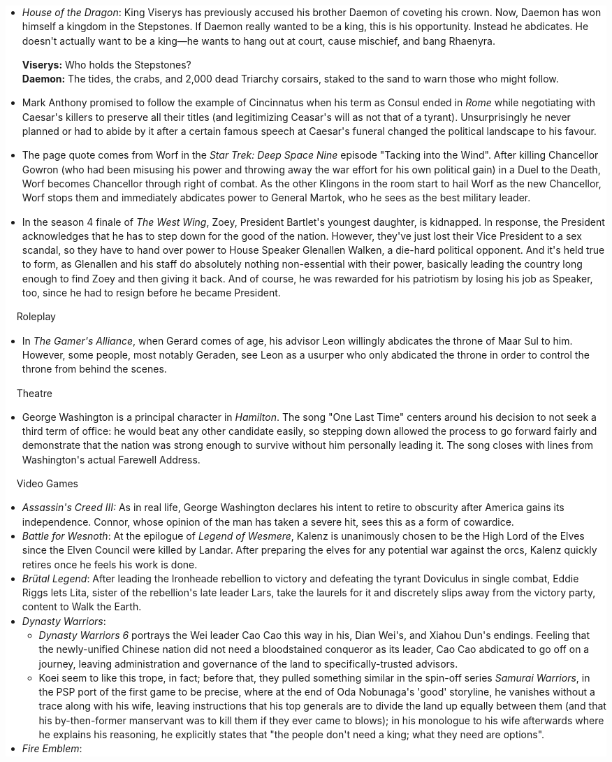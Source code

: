 -   _House of the Dragon_: King Viserys has previously accused his brother Daemon of coveting his crown. Now, Daemon has won himself a kingdom in the Stepstones. If Daemon really wanted to be a king, this is his opportunity. Instead he abdicates. He doesn't actually want to be a king—he wants to hang out at court, cause mischief, and bang Rhaenyra.
    
    **Viserys:** Who holds the Stepstones?  
    **Daemon:** The tides, the crabs, and 2,000 dead Triarchy corsairs, staked to the sand to warn those who might follow.
    
-   Mark Anthony promised to follow the example of Cincinnatus when his term as Consul ended in _Rome_ while negotiating with Caesar's killers to preserve all their titles (and legitimizing Ceasar's will as not that of a tyrant). Unsurprisingly he never planned or had to abide by it after a certain famous speech at Caesar's funeral changed the political landscape to his favour.
-   The page quote comes from Worf in the _Star Trek: Deep Space Nine_ episode "Tacking into the Wind". After killing Chancellor Gowron (who had been misusing his power and throwing away the war effort for his own political gain) in a Duel to the Death, Worf becomes Chancellor through right of combat. As the other Klingons in the room start to hail Worf as the new Chancellor, Worf stops them and immediately abdicates power to General Martok, who he sees as the best military leader.
-   In the season 4 finale of _The West Wing_, Zoey, President Bartlet's youngest daughter, is kidnapped. In response, the President acknowledges that he has to step down for the good of the nation. However, they've just lost their Vice President to a sex scandal, so they have to hand over power to House Speaker Glenallen Walken, a die-hard political opponent. And it's held true to form, as Glenallen and his staff do absolutely nothing non-essential with their power, basically leading the country long enough to find Zoey and then giving it back. And of course, he was rewarded for his patriotism by losing his job as Speaker, too, since he had to resign before he became President.

    Roleplay 

-   In _The Gamer's Alliance_, when Gerard comes of age, his advisor Leon willingly abdicates the throne of Maar Sul to him. However, some people, most notably Geraden, see Leon as a usurper who only abdicated the throne in order to control the throne from behind the scenes.

    Theatre 

-   George Washington is a principal character in _Hamilton_. The song "One Last Time" centers around his decision to not seek a third term of office: he would beat any other candidate easily, so stepping down allowed the process to go forward fairly and demonstrate that the nation was strong enough to survive without him personally leading it. The song closes with lines from Washington's actual Farewell Address.

    Video Games 

-   _Assassin's Creed III:_ As in real life, George Washington declares his intent to retire to obscurity after America gains its independence. Connor, whose opinion of the man has taken a severe hit, sees this as a form of cowardice.
-   _Battle for Wesnoth_: At the epilogue of _Legend of Wesmere_, Kalenz is unanimously chosen to be the High Lord of the Elves since the Elven Council were killed by Landar. After preparing the elves for any potential war against the orcs, Kalenz quickly retires once he feels his work is done.
-   _Brütal Legend_: After leading the Ironheade rebellion to victory and defeating the tyrant Doviculus in single combat, Eddie Riggs lets Lita, sister of the rebellion's late leader Lars, take the laurels for it and discretely slips away from the victory party, content to Walk the Earth.
-   _Dynasty Warriors_:
    -   _Dynasty Warriors 6_ portrays the Wei leader Cao Cao this way in his, Dian Wei's, and Xiahou Dun's endings. Feeling that the newly-unified Chinese nation did not need a bloodstained conqueror as its leader, Cao Cao abdicated to go off on a journey, leaving administration and governance of the land to specifically-trusted advisors.
    -   Koei seem to like this trope, in fact; before that, they pulled something similar in the spin-off series _Samurai Warriors_, in the PSP port of the first game to be precise, where at the end of Oda Nobunaga's 'good' storyline, he vanishes without a trace along with his wife, leaving instructions that his top generals are to divide the land up equally between them (and that his by-then-former manservant was to kill them if they ever came to blows); in his monologue to his wife afterwards where he explains his reasoning, he explicitly states that "the people don't need a king; what they need are options".
-   _Fire Emblem_: